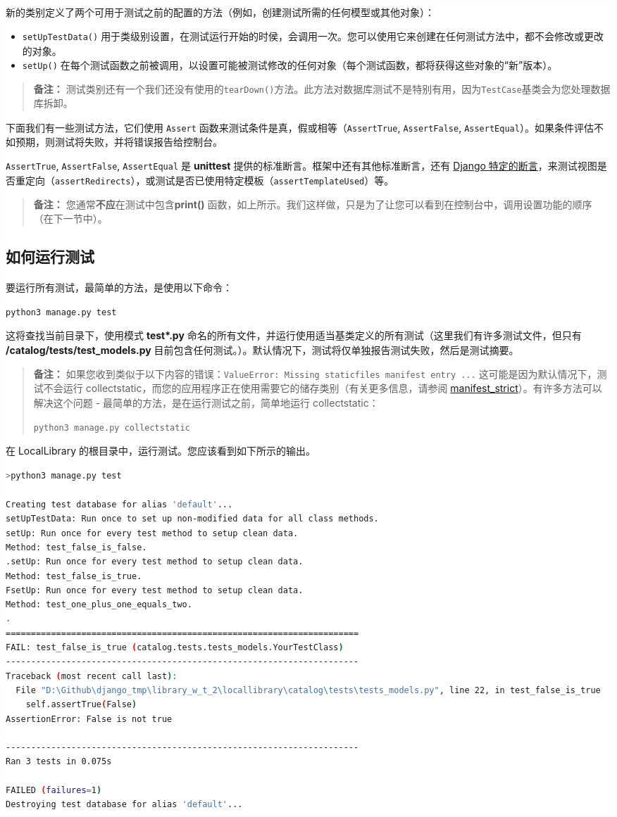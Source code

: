 ```python
```

新的类别定义了两个可用于测试之前的配置的方法（例如，创建测试所需的任何模型或其他对象）：

- `setUpTestData()` 用于类级别设置，在测试运行开始的时侯，会调用一次。您可以使用它来创建在任何测试方法中，都不会修改或更改的对象。
- `setUp()` 在每个测试函数之前被调用，以设置可能被测试修改的任何对象（每个测试函数，都将获得这些对象的“新”版本）。

> **备注：** 测试类别还有一个我们还没有使用的`tearDown()`方法。此方法对数据库测试不是特别有用，因为`TestCase`基类会为您处理数据库拆卸。

下面我们有一些测试方法，它们使用 `Assert` 函数来测试条件是真，假或相等（`AssertTrue`, `AssertFalse`, `AssertEqual`）。如果条件评估不如预期，则测试将失败，并将错误报告给控制台。

`AssertTrue`, `AssertFalse`, `AssertEqual` 是 **unittest** 提供的标准断言。框架中还有其他标准断言，还有 [Django 特定的断言](https://docs.djangoproject.com/en/2.0/topics/testing/tools/#assertions)，来测试视图是否重定向（`assertRedirects`），或测试是否已使用特定模板（`assertTemplateUsed`）等。

> **备注：** 您通常**不应**在测试中包含**print()** 函数，如上所示。我们这样做，只是为了让您可以看到在控制台中，调用设置功能的顺序（在下一节中）。

## 如何运行测试

要运行所有测试，最简单的方法，是使用以下命令：

```bash
python3 manage.py test
```

这将查找当前目录下，使用模式 **test\*.py** 命名的所有文件，并运行使用适当基类定义的所有测试（这里我们有许多测试文件，但只有 **/catalog/tests/test_models.py** 目前包含任何测试。）。默认情况下，测试将仅单独报告测试失败，然后是测试摘要。

> **备注：** 如果您收到类似于以下内容的错误：`ValueError: Missing staticfiles manifest entry ...` 这可能是因为默认情况下，测试不会运行 collectstatic，而您的应用程序正在使用需要它的储存类别（有关更多信息，请参阅 [manifest_strict](https://docs.djangoproject.com/en/2.0/ref/contrib/staticfiles/#django.contrib.staticfiles.storage.ManifestStaticFilesStorage.manifest_strict)）。有许多方法可以解决这个问题 - 最简单的方法，是在运行测试之前，简单地运行 collectstatic：
>
> ```bash
> python3 manage.py collectstatic
> ```

在 LocalLibrary 的根目录中，运行测试。您应该看到如下所示的输出。

```bash
>python3 manage.py test

Creating test database for alias 'default'...
setUpTestData: Run once to set up non-modified data for all class methods.
setUp: Run once for every test method to setup clean data.
Method: test_false_is_false.
.setUp: Run once for every test method to setup clean data.
Method: test_false_is_true.
FsetUp: Run once for every test method to setup clean data.
Method: test_one_plus_one_equals_two.
.
======================================================================
FAIL: test_false_is_true (catalog.tests.tests_models.YourTestClass)
----------------------------------------------------------------------
Traceback (most recent call last):
  File "D:\Github\django_tmp\library_w_t_2\locallibrary\catalog\tests\tests_models.py", line 22, in test_false_is_true
    self.assertTrue(False)
AssertionError: False is not true

----------------------------------------------------------------------
Ran 3 tests in 0.075s

FAILED (failures=1)
Destroying test database for alias 'default'...
```
